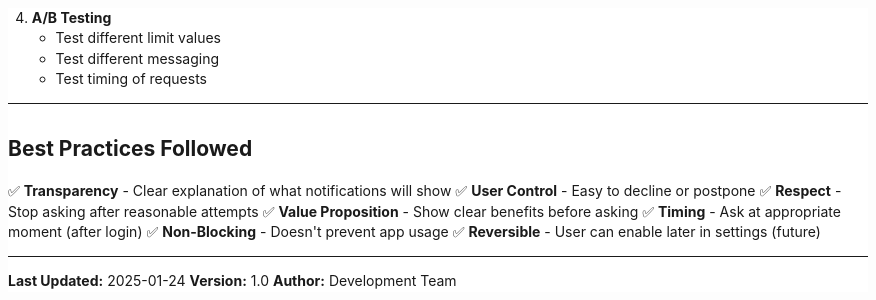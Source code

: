 4. **A/B Testing**
   - Test different limit values
   - Test different messaging
   - Test timing of requests

---

## Best Practices Followed

✅ **Transparency** - Clear explanation of what notifications will show
✅ **User Control** - Easy to decline or postpone
✅ **Respect** - Stop asking after reasonable attempts
✅ **Value Proposition** - Show clear benefits before asking
✅ **Timing** - Ask at appropriate moment (after login)
✅ **Non-Blocking** - Doesn't prevent app usage
✅ **Reversible** - User can enable later in settings (future)

---

**Last Updated:** 2025-01-24
**Version:** 1.0
**Author:** Development Team
